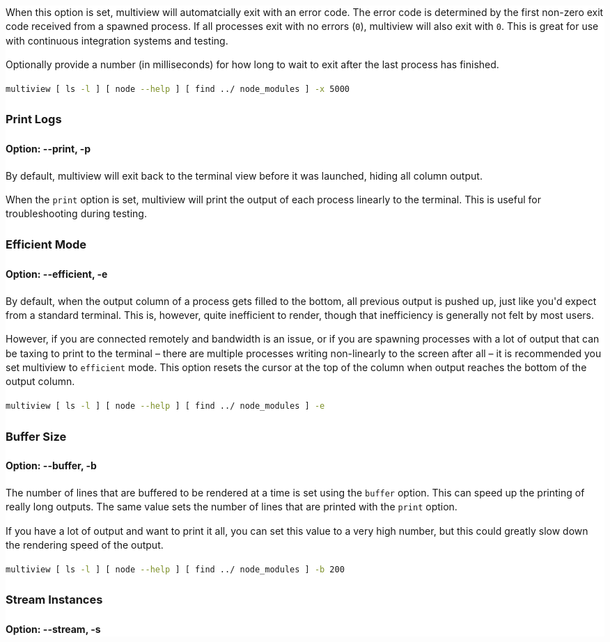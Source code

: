 When this option is set, multiview will automatcially exit with an error code. The error code is determined by the first non-zero exit code received from a spawned process. If all processes exit with no errors (`0`), multiview will also exit with `0`. This is great for use with continuous integration systems and testing.

Optionally provide a number (in milliseconds) for how long to wait to exit after the last process has finished.

```bash
multiview [ ls -l ] [ node --help ] [ find ../ node_modules ] -x 5000
```


### Print Logs
#### Option: --print, -p

By default, multiview will exit back to the terminal view before it was launched, hiding all column output.

When the `print` option is set, multiview will print the output of each process linearly to the terminal. This is useful for troubleshooting during testing.


### Efficient Mode
#### Option: --efficient, -e

By default, when the output column of a process gets filled to the bottom, all previous output is pushed up, just like you'd expect from a standard terminal. This is, however, quite inefficient to render, though that inefficiency is generally not felt by most users.

However, if you are connected remotely and bandwidth is an issue, or if you are spawning processes with a lot of output that can be taxing to print to the terminal – there are multiple processes writing non-linearly to the screen after all – it is recommended you set multiview to `efficient` mode. This option resets the cursor at the top of the column when output reaches the bottom of the output column.

```bash
multiview [ ls -l ] [ node --help ] [ find ../ node_modules ] -e
```

### Buffer Size
#### Option: --buffer, -b

The number of lines that are buffered to be rendered at a time is set using the `buffer` option. This can speed up the printing of really long outputs. The same value sets the number of lines that are printed with the `print` option.

If you have a lot of output and want to print it all, you can set this value to a very high number, but this could greatly slow down the rendering speed of the output.

```bash
multiview [ ls -l ] [ node --help ] [ find ../ node_modules ] -b 200
```


### Stream Instances
#### Option: --stream, -s <stream name>
